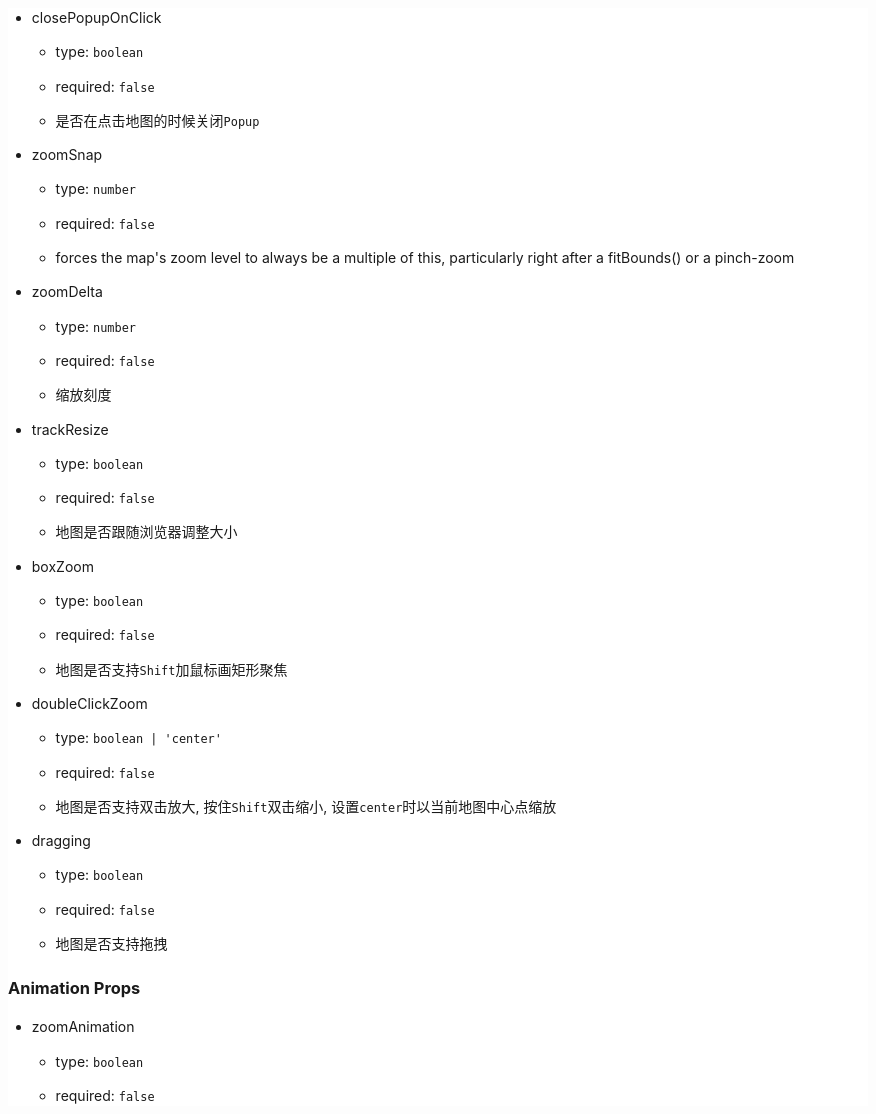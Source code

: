 - closePopupOnClick

  - type: `boolean`

  - required: `false`

  - 是否在点击地图的时候关闭`Popup`

- zoomSnap

  - type: `number`

  - required: `false`

  - forces the map's zoom level to always be a multiple of this, particularly right after a fitBounds() or a pinch-zoom

- zoomDelta

  - type: `number`

  - required: `false`

  - 缩放刻度

- trackResize

  - type: `boolean`

  - required: `false`

  - 地图是否跟随浏览器调整大小

- boxZoom

  - type: `boolean`

  - required: `false`

  - 地图是否支持`Shift`加鼠标画矩形聚焦

- doubleClickZoom

  - type: `boolean | 'center'`

  - required: `false`

  - 地图是否支持双击放大, 按住`Shift`双击缩小, 设置`center`时以当前地图中心点缩放

- dragging

  - type: `boolean`

  - required: `false`

  - 地图是否支持拖拽

### Animation Props

- zoomAnimation

  - type: `boolean`

  - required: `false`
